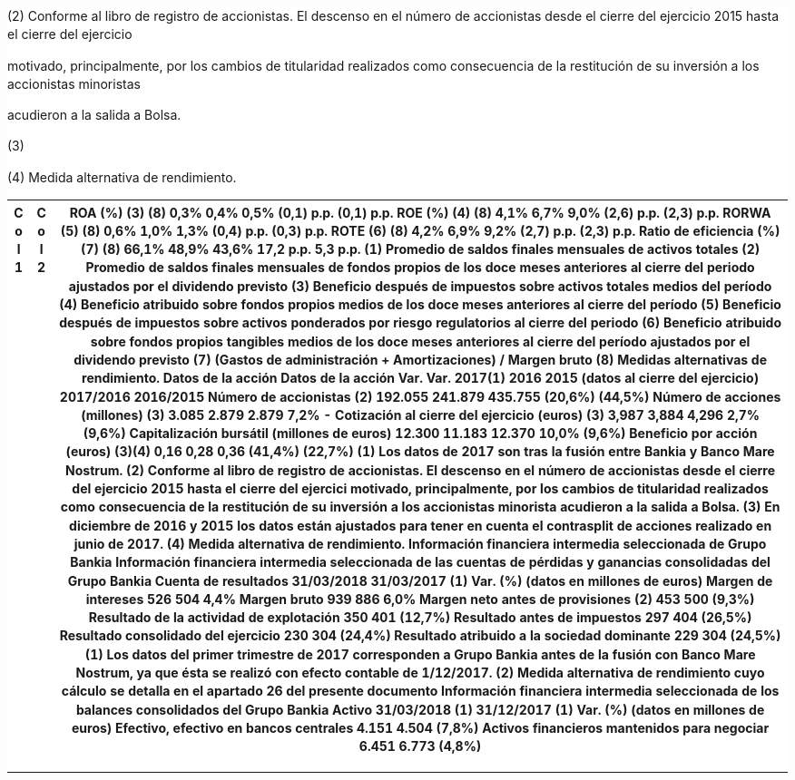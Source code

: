 (2) Conforme al libro de registro de accionistas. El descenso en el número de accionistas desde el cierre del ejercicio 2015 hasta el cierre del ejercicio

motivado, principalmente, por los cambios de titularidad realizados como consecuencia de la restitución de su inversión a los accionistas minoristas


acudieron a la salida a Bolsa.

(3)

(4) Medida alternativa de rendimiento.

|Col1|Col2|ROA (%) (3) (8) 0,3% 0,4% 0,5% (0,1) p.p. (0,1) p.p. ROE (%) (4) (8) 4,1% 6,7% 9,0% (2,6) p.p. (2,3) p.p. RORWA (5) (8) 0,6% 1,0% 1,3% (0,4) p.p. (0,3) p.p. ROTE (6) (8) 4,2% 6,9% 9,2% (2,7) p.p. (2,3) p.p. Ratio de eficiencia (%) (7) (8) 66,1% 48,9% 43,6% 17,2 p.p. 5,3 p.p. (1) Promedio de saldos finales mensuales de activos totales (2) Promedio de saldos finales mensuales de fondos propios de los doce meses anteriores al cierre del periodo ajustados por el dividendo previsto (3) Beneficio después de impuestos sobre activos totales medios del período (4) Beneficio atribuido sobre fondos propios medios de los doce meses anteriores al cierre del período (5) Beneficio después de impuestos sobre activos ponderados por riesgo regulatorios al cierre del periodo (6) Beneficio atribuido sobre fondos propios tangibles medios de los doce meses anteriores al cierre del período ajustados por el dividendo previsto (7) (Gastos de administración + Amortizaciones) / Margen bruto (8) Medidas alternativas de rendimiento. Datos de la acción Datos de la acción Var. Var. 2017(1) 2016 2015 (datos al cierre del ejercicio) 2017/2016 2016/2015 Número de accionistas (2) 192.055 241.879 435.755 (20,6%) (44,5%) Número de acciones (millones) (3) 3.085 2.879 2.879 7,2% - Cotización al cierre del ejercicio (euros) (3) 3,987 3,884 4,296 2,7% (9,6%) Capitalización bursátil (millones de euros) 12.300 11.183 12.370 10,0% (9,6%) Beneficio por acción (euros) (3)(4) 0,16 0,28 0,36 (41,4%) (22,7%) (1) Los datos de 2017 son tras la fusión entre Bankia y Banco Mare Nostrum. (2) Conforme al libro de registro de accionistas. El descenso en el número de accionistas desde el cierre del ejercicio 2015 hasta el cierre del ejercici motivado, principalmente, por los cambios de titularidad realizados como consecuencia de la restitución de su inversión a los accionistas minorista acudieron a la salida a Bolsa. (3) En diciembre de 2016 y 2015 los datos están ajustados para tener en cuenta el contrasplit de acciones realizado en junio de 2017. (4) Medida alternativa de rendimiento. Información financiera intermedia seleccionada de Grupo Bankia Información financiera intermedia seleccionada de las cuentas de pérdidas y ganancias consolidadas del Grupo Bankia Cuenta de resultados 31/03/2018 31/03/2017 (1) Var. (%) (datos en millones de euros) Margen de intereses 526 504 4,4% Margen bruto 939 886 6,0% Margen neto antes de provisiones (2) 453 500 (9,3%) Resultado de la actividad de explotación 350 401 (12,7%) Resultado antes de impuestos 297 404 (26,5%) Resultado consolidado del ejercicio 230 304 (24,4%) Resultado atribuido a la sociedad dominante 229 304 (24,5%) (1) Los datos del primer trimestre de 2017 corresponden a Grupo Bankia antes de la fusión con Banco Mare Nostrum, ya que ésta se realizó con efecto contable de 1/12/2017. (2) Medida alternativa de rendimiento cuyo cálculo se detalla en el apartado 26 del presente documento Información financiera intermedia seleccionada de los balances consolidados del Grupo Bankia Activo 31/03/2018 (1) 31/12/2017 (1) Var. (%) (datos en millones de euros) Efectivo, efectivo en bancos centrales 4.151 4.504 (7,8%) Activos financieros mantenidos para negociar 6.451 6.773 (4,8%)|
|---|---|---|


-----
